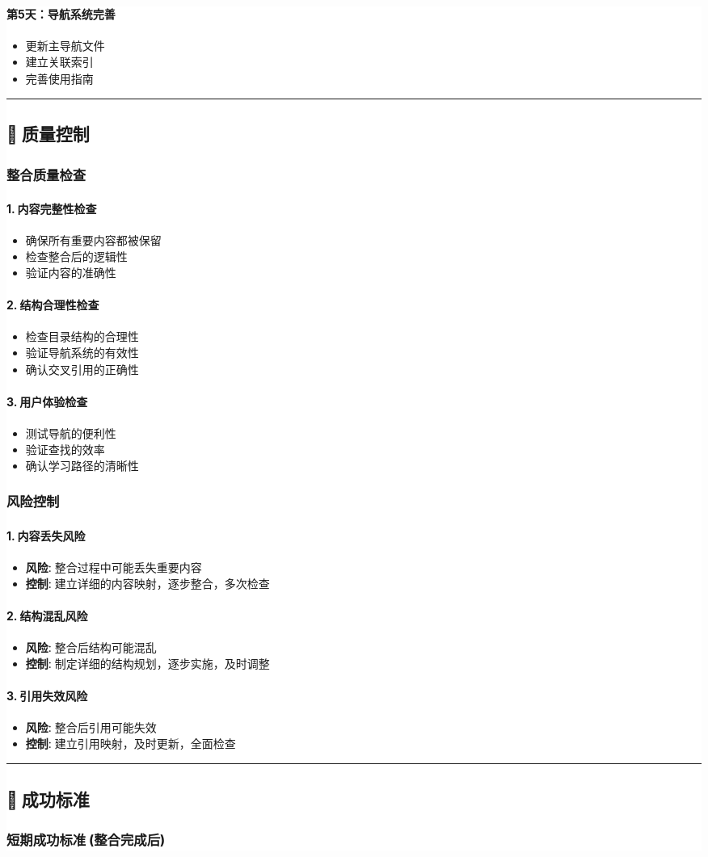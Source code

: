 #### 第5天：导航系统完善

- 更新主导航文件
- 建立关联索引
- 完善使用指南

---

## 📝 质量控制

### 整合质量检查

#### 1. 内容完整性检查

- 确保所有重要内容都被保留
- 检查整合后的逻辑性
- 验证内容的准确性

#### 2. 结构合理性检查

- 检查目录结构的合理性
- 验证导航系统的有效性
- 确认交叉引用的正确性

#### 3. 用户体验检查

- 测试导航的便利性
- 验证查找的效率
- 确认学习路径的清晰性

### 风险控制

#### 1. 内容丢失风险

- **风险**: 整合过程中可能丢失重要内容
- **控制**: 建立详细的内容映射，逐步整合，多次检查

#### 2. 结构混乱风险

- **风险**: 整合后结构可能混乱
- **控制**: 制定详细的结构规划，逐步实施，及时调整

#### 3. 引用失效风险

- **风险**: 整合后引用可能失效
- **控制**: 建立引用映射，及时更新，全面检查

---

## 🎯 成功标准

### 短期成功标准 (整合完成后)
